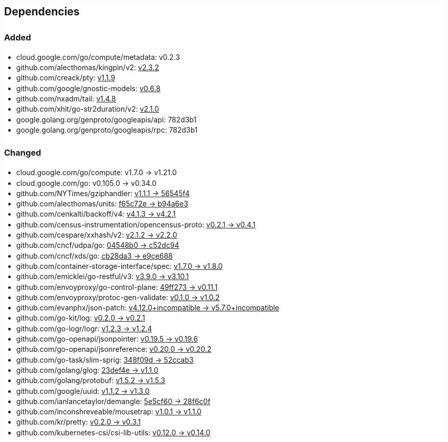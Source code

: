 ## Dependencies

### Added
- cloud.google.com/go/compute/metadata: v0.2.3
- github.com/alecthomas/kingpin/v2: [v2.3.2](https://github.com/alecthomas/kingpin/v2/tree/v2.3.2)
- github.com/creack/pty: [v1.1.9](https://github.com/creack/pty/tree/v1.1.9)
- github.com/google/gnostic-models: [v0.6.8](https://github.com/google/gnostic-models/tree/v0.6.8)
- github.com/nxadm/tail: [v1.4.8](https://github.com/nxadm/tail/tree/v1.4.8)
- github.com/xhit/go-str2duration/v2: [v2.1.0](https://github.com/xhit/go-str2duration/v2/tree/v2.1.0)
- google.golang.org/genproto/googleapis/api: 782d3b1
- google.golang.org/genproto/googleapis/rpc: 782d3b1

### Changed
- cloud.google.com/go/compute: v1.7.0 → v1.21.0
- cloud.google.com/go: v0.105.0 → v0.34.0
- github.com/NYTimes/gziphandler: [v1.1.1 → 56545f4](https://github.com/NYTimes/gziphandler/compare/v1.1.1...56545f4)
- github.com/alecthomas/units: [f65c72e → b94a6e3](https://github.com/alecthomas/units/compare/f65c72e...b94a6e3)
- github.com/cenkalti/backoff/v4: [v4.1.3 → v4.2.1](https://github.com/cenkalti/backoff/v4/compare/v4.1.3...v4.2.1)
- github.com/census-instrumentation/opencensus-proto: [v0.2.1 → v0.4.1](https://github.com/census-instrumentation/opencensus-proto/compare/v0.2.1...v0.4.1)
- github.com/cespare/xxhash/v2: [v2.1.2 → v2.2.0](https://github.com/cespare/xxhash/v2/compare/v2.1.2...v2.2.0)
- github.com/cncf/udpa/go: [04548b0 → c52dc94](https://github.com/cncf/udpa/go/compare/04548b0...c52dc94)
- github.com/cncf/xds/go: [cb28da3 → e9ce688](https://github.com/cncf/xds/go/compare/cb28da3...e9ce688)
- github.com/container-storage-interface/spec: [v1.7.0 → v1.8.0](https://github.com/container-storage-interface/spec/compare/v1.7.0...v1.8.0)
- github.com/emicklei/go-restful/v3: [v3.9.0 → v3.10.1](https://github.com/emicklei/go-restful/v3/compare/v3.9.0...v3.10.1)
- github.com/envoyproxy/go-control-plane: [49ff273 → v0.11.1](https://github.com/envoyproxy/go-control-plane/compare/49ff273...v0.11.1)
- github.com/envoyproxy/protoc-gen-validate: [v0.1.0 → v1.0.2](https://github.com/envoyproxy/protoc-gen-validate/compare/v0.1.0...v1.0.2)
- github.com/evanphx/json-patch: [v4.12.0+incompatible → v5.7.0+incompatible](https://github.com/evanphx/json-patch/compare/v4.12.0...v5.7.0)
- github.com/go-kit/log: [v0.2.0 → v0.2.1](https://github.com/go-kit/log/compare/v0.2.0...v0.2.1)
- github.com/go-logr/logr: [v1.2.3 → v1.2.4](https://github.com/go-logr/logr/compare/v1.2.3...v1.2.4)
- github.com/go-openapi/jsonpointer: [v0.19.5 → v0.19.6](https://github.com/go-openapi/jsonpointer/compare/v0.19.5...v0.19.6)
- github.com/go-openapi/jsonreference: [v0.20.0 → v0.20.2](https://github.com/go-openapi/jsonreference/compare/v0.20.0...v0.20.2)
- github.com/go-task/slim-sprig: [348f09d → 52ccab3](https://github.com/go-task/slim-sprig/compare/348f09d...52ccab3)
- github.com/golang/glog: [23def4e → v1.1.0](https://github.com/golang/glog/compare/23def4e...v1.1.0)
- github.com/golang/protobuf: [v1.5.2 → v1.5.3](https://github.com/golang/protobuf/compare/v1.5.2...v1.5.3)
- github.com/google/uuid: [v1.1.2 → v1.3.0](https://github.com/google/uuid/compare/v1.1.2...v1.3.0)
- github.com/ianlancetaylor/demangle: [5e5cf60 → 28f6c0f](https://github.com/ianlancetaylor/demangle/compare/5e5cf60...28f6c0f)
- github.com/inconshreveable/mousetrap: [v1.0.1 → v1.1.0](https://github.com/inconshreveable/mousetrap/compare/v1.0.1...v1.1.0)
- github.com/kr/pretty: [v0.2.0 → v0.3.1](https://github.com/kr/pretty/compare/v0.2.0...v0.3.1)
- github.com/kubernetes-csi/csi-lib-utils: [v0.12.0 → v0.14.0](https://github.com/kubernetes-csi/csi-lib-utils/compare/v0.12.0...v0.14.0)